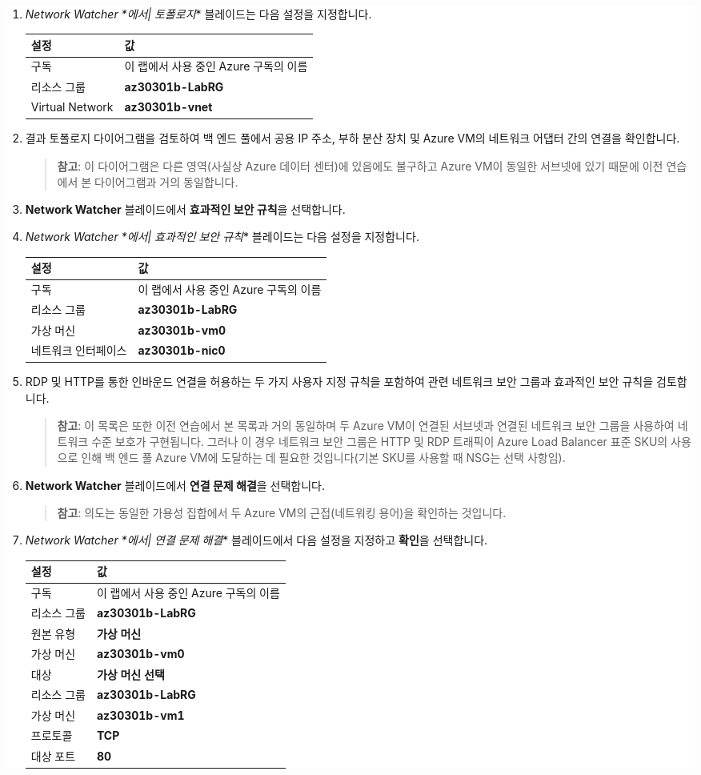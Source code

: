 1. **Network Watcher \**에서**| 토폴로지** 블레이드는 다음 설정을 지정합니다.

    | 설정 | 값 | 
    | --- | --- |
    | 구독 | 이 랩에서 사용 중인 Azure 구독의 이름 |
    | 리소스 그룹 | **az30301b-LabRG** |
    | Virtual Network | **az30301b-vnet** |

1. 결과 토폴로지 다이어그램을 검토하여 백 엔드 풀에서 공용 IP 주소, 부하 분산 장치 및 Azure VM의 네트워크 어댑터 간의 연결을 확인합니다.

    > **참고**: 이 다이어그램은 다른 영역(사실상 Azure 데이터 센터)에 있음에도 불구하고 Azure VM이 동일한 서브넷에 있기 때문에 이전 연습에서 본 다이어그램과 거의 동일합니다.

1. **Network Watcher** 블레이드에서 **효과적인 보안 규칙**을 선택합니다.

1. **Network Watcher \**에서**| 효과적인 보안 규칙** 블레이드는 다음 설정을 지정합니다.

    | 설정 | 값 | 
    | --- | --- |
    | 구독 | 이 랩에서 사용 중인 Azure 구독의 이름 |
    | 리소스 그룹 | **az30301b-LabRG** |
    | 가상 머신 | **az30301b-vm0** |
    | 네트워크 인터페이스 | **az30301b-nic0** |

1. RDP 및 HTTP를 통한 인바운드 연결을 허용하는 두 가지 사용자 지정 규칙을 포함하여 관련 네트워크 보안 그룹과 효과적인 보안 규칙을 검토합니다. 

    > **참고**: 이 목록은 또한 이전 연습에서 본 목록과 거의 동일하며 두 Azure VM이 연결된 서브넷과 연결된 네트워크 보안 그룹을 사용하여 네트워크 수준 보호가 구현됩니다. 그러나 이 경우 네트워크 보안 그룹은 HTTP 및 RDP 트래픽이 Azure Load Balancer 표준 SKU의 사용으로 인해 백 엔드 풀 Azure VM에 도달하는 데 필요한 것입니다(기본 SKU를 사용할 때 NSG는 선택 사항임).

1. **Network Watcher** 블레이드에서 **연결 문제 해결**을 선택합니다.

    > **참고**: 의도는 동일한 가용성 집합에서 두 Azure VM의 근접(네트워킹 용어)을 확인하는 것입니다.

1. **Network Watcher \**에서**| 연결 문제 해결** 블레이드에서 다음 설정을 지정하고 **확인**을 선택합니다.

    | 설정 | 값 | 
    | --- | --- |
    | 구독 | 이 랩에서 사용 중인 Azure 구독의 이름 |
    | 리소스 그룹 | **az30301b-LabRG** |
    | 원본 유형 | **가상 머신** |
    | 가상 머신 | **az30301b-vm0** |
    | 대상 | **가상 머신 선택** |
    | 리소스 그룹 | **az30301b-LabRG** |
    | 가상 머신 | **az30301b-vm1** |
    | 프로토콜 | **TCP** |
    | 대상 포트| **80** |
